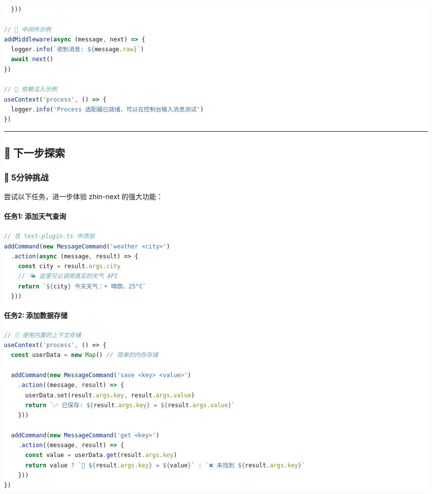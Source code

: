 ```typescript
  }))

// 🔧 中间件示例
addMiddleware(async (message, next) => {
  logger.info(`收到消息: ${message.raw}`)
  await next()
})

// 🎯 依赖注入示例
useContext('process', () => {
  logger.info('Process 适配器已就绪，可以在控制台输入消息测试')
})
```

---

## 🌟 **下一步探索**

### 🎯 **5分钟挑战**

尝试以下任务，进一步体验 zhin-next 的强大功能：

#### **任务1: 添加天气查询**
```typescript
// 在 test-plugin.ts 中添加
addCommand(new MessageCommand('weather <city>')
  .action(async (message, result) => {
    const city = result.args.city
    // 🌤️ 这里可以调用真实的天气 API
    return `${city} 今天天气：☀️ 晴朗，25°C`
  }))
```

#### **任务2: 添加数据存储**
```typescript
// 🗄️ 使用内置的上下文存储
useContext('process', () => {
  const userData = new Map() // 简单的内存存储
  
  addCommand(new MessageCommand('save <key> <value>')
    .action((message, result) => {
      userData.set(result.args.key, result.args.value)
      return `✅ 已保存: ${result.args.key} = ${result.args.value}`
    }))
    
  addCommand(new MessageCommand('get <key>')
    .action((message, result) => {
      const value = userData.get(result.args.key)
      return value ? `📝 ${result.args.key} = ${value}` : `❌ 未找到 ${result.args.key}`
    }))
})
```
